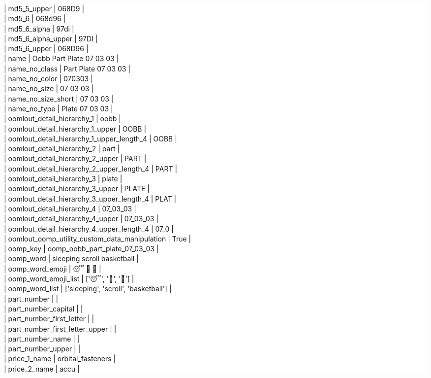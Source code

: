 | md5_5_upper | 068D9 |  
| md5_6 | 068d96 |  
| md5_6_alpha | 97di |  
| md5_6_alpha_upper | 97DI |  
| md5_6_upper | 068D96 |  
| name | Oobb Part Plate 07 03 03 |  
| name_no_class | Part Plate 07 03 03 |  
| name_no_color | 070303 |  
| name_no_size | 07 03 03 |  
| name_no_size_short | 07 03 03 |  
| name_no_type | Plate 07 03 03 |  
| oomlout_detail_hierarchy_1 | oobb |  
| oomlout_detail_hierarchy_1_upper | OOBB |  
| oomlout_detail_hierarchy_1_upper_length_4 | OOBB |  
| oomlout_detail_hierarchy_2 | part |  
| oomlout_detail_hierarchy_2_upper | PART |  
| oomlout_detail_hierarchy_2_upper_length_4 | PART |  
| oomlout_detail_hierarchy_3 | plate |  
| oomlout_detail_hierarchy_3_upper | PLATE |  
| oomlout_detail_hierarchy_3_upper_length_4 | PLAT |  
| oomlout_detail_hierarchy_4 | 07_03_03 |  
| oomlout_detail_hierarchy_4_upper | 07_03_03 |  
| oomlout_detail_hierarchy_4_upper_length_4 | 07_0 |  
| oomlout_oomp_utility_custom_data_manipulation | True |  
| oomp_key | oomp_oobb_part_plate_07_03_03 |  
| oomp_word | sleeping scroll basketball |  
| oomp_word_emoji | :sleeping: :scroll: :basketball: |  
| oomp_word_emoji_list | [':sleeping:', ':scroll:', ':basketball:'] |  
| oomp_word_list | ['sleeping', 'scroll', 'basketball'] |  
| part_number |  |  
| part_number_capital |  |  
| part_number_first_letter |  |  
| part_number_first_letter_upper |  |  
| part_number_name |  |  
| part_number_upper |  |  
| price_1_name | orbital_fasteners |  
| price_2_name | accu |  